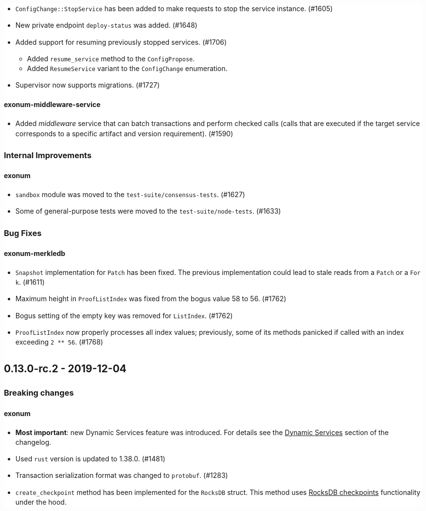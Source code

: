- `ConfigChange::StopService` has been added to make requests to stop the service
  instance. (#1605)

- New private endpoint `deploy-status` was added. (#1648)

- Added support for resuming previously stopped services. (#1706)
  - Added `resume_service` method to the `ConfigPropose`.
  - Added `ResumeService` variant to the `ConfigChange` enumeration.

- Supervisor now supports migrations. (#1727)

#### exonum-middleware-service

- Added *middleware* service that can batch transactions and perform checked calls
  (calls that are executed if the target service corresponds to a specific
  artifact and version requirement). (#1590)

### Internal Improvements

#### exonum

- `sandbox` module was moved to the `test-suite/consensus-tests`. (#1627)

- Some of general-purpose tests were moved to the `test-suite/node-tests`. (#1633)

### Bug Fixes

#### exonum-merkledb

- `Snapshot` implementation for `Patch` has been fixed. The previous implementation
  could lead to stale reads from a `Patch` or a `Fork`. (#1611)

- Maximum height in `ProofListIndex` was fixed from the bogus value 58 to 56. (#1762)

- Bogus setting of the empty key was removed for `ListIndex`. (#1762)

- `ProofListIndex` now properly processes all index values; previously,
  some of its methods panicked if called with an index exceeding `2 ** 56`. (#1768)

## 0.13.0-rc.2 - 2019-12-04

### Breaking changes

#### exonum

- **Most important**: new Dynamic Services feature was introduced. For details see
  the [Dynamic Services](#dynamic-services-feature) section of the changelog.

- Used `rust` version is updated to 1.38.0. (#1481)

- Transaction serialization format was changed to `protobuf`. (#1283)

- `create_checkpoint` method has been implemented for the `RocksDB` struct.
  This method uses
  [RocksDB checkpoints](https://github.com/facebook/rocksdb/wiki/Checkpoints)
  functionality under the hood.
